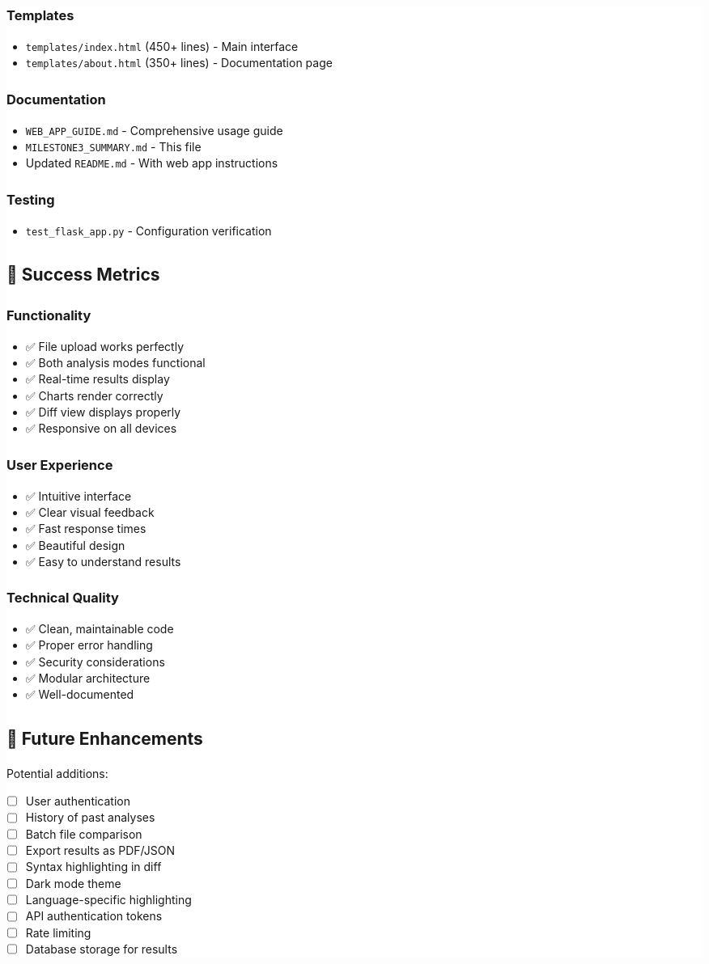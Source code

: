 ### Templates
- `templates/index.html` (450+ lines) - Main interface
- `templates/about.html` (350+ lines) - Documentation page

### Documentation
- `WEB_APP_GUIDE.md` - Comprehensive usage guide
- `MILESTONE3_SUMMARY.md` - This file
- Updated `README.md` - With web app instructions

### Testing
- `test_flask_app.py` - Configuration verification

## 🎊 Success Metrics

### Functionality
- ✅ File upload works perfectly
- ✅ Both analysis modes functional
- ✅ Real-time results display
- ✅ Charts render correctly
- ✅ Diff view displays properly
- ✅ Responsive on all devices

### User Experience
- ✅ Intuitive interface
- ✅ Clear visual feedback
- ✅ Fast response times
- ✅ Beautiful design
- ✅ Easy to understand results

### Technical Quality
- ✅ Clean, maintainable code
- ✅ Proper error handling
- ✅ Security considerations
- ✅ Modular architecture
- ✅ Well-documented

## 🔮 Future Enhancements

Potential additions:
- [ ] User authentication
- [ ] History of past analyses
- [ ] Batch file comparison
- [ ] Export results as PDF/JSON
- [ ] Syntax highlighting in diff
- [ ] Dark mode theme
- [ ] Language-specific highlighting
- [ ] API authentication tokens
- [ ] Rate limiting
- [ ] Database storage for results
